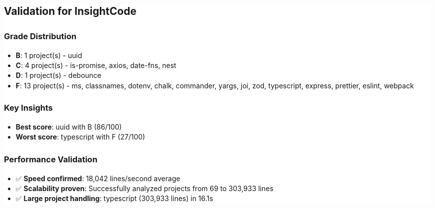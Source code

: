 ## Validation for InsightCode

### Grade Distribution

- **B**: 1 project(s) - uuid
- **C**: 4 project(s) - is-promise, axios, date-fns, nest
- **D**: 1 project(s) - debounce
- **F**: 13 project(s) - ms, classnames, dotenv, chalk, commander, yargs, joi, zod, typescript, express, prettier, eslint, webpack

### Key Insights

- **Best score**: uuid with B (86/100)
- **Worst score**: typescript with F (27/100)

### Performance Validation

- ✅ **Speed confirmed**: 18,042 lines/second average
- ✅ **Scalability proven**: Successfully analyzed projects from 69 to 303,933 lines
- ✅ **Large project handling**: typescript (303,933 lines) in 16.1s
